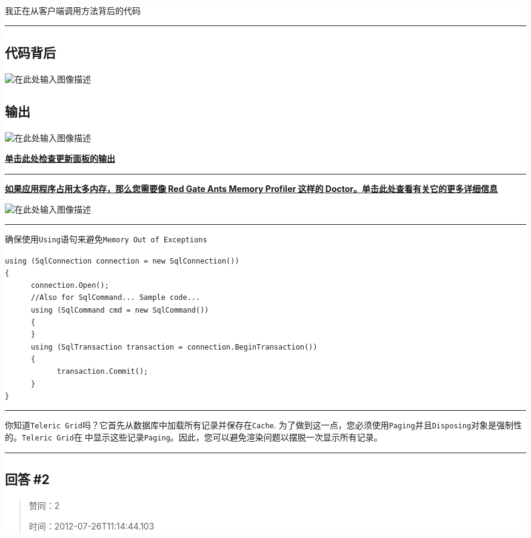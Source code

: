 我正在从客户端调用方法背后的代码

* * *

## 代码背后

![在此处输入图像描述](../Images/c64bf20344308e105c071c191c561024.png)

## 输出

![在此处输入图像描述](../Images/e08bfeb9590eec29806dab0d04b9ebd4.png)

**[单击此处检查更新面板的输出](http://weblogs.asp.net/dwahlin/archive/2009/05/03/using-jquery-with-client-side-data-binding-templates.aspx)**

* * *

**[如果应用程序占用太多内存，那么您需要像 Red Gate Ants Memory Profiler 这样的 Doctor。单击此处查看有关它的更多详细信息](http://www.red-gate.com/products/dotnet-development/ants-memory-profiler/)**

![在此处输入图像描述](../Images/719b34993a1b872afdabb61814be38ad.png)

* * *

确保使用`Using`语句来避免`Memory Out of Exceptions`

```
using (SqlConnection connection = new SqlConnection()) 
{     
      connection.Open();  
      //Also for SqlCommand... Sample code...
      using (SqlCommand cmd = new SqlCommand()) 
      { 
      }    
      using (SqlTransaction transaction = connection.BeginTransaction())     
      {         
            transaction.Commit();     
      } 
} 
```

* * *

你知道`Teleric Grid`吗？它首先从数据库中加载所有记录并保存在`Cache`. 为了做到这一点，您必须使用`Paging`并且`Disposing`对象是强制性的。`Teleric Grid`在 中显示这些记录`Paging`。因此，您可以避免渲染问题以摆脱一次显示所有记录。

* * *

## 回答 #2

> 赞同：2
> 
> 时间：2012-07-26T11:14:44.103
